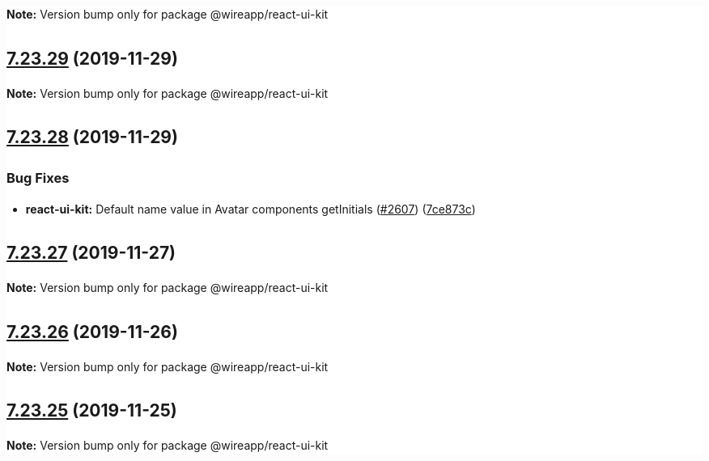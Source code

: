 **Note:** Version bump only for package @wireapp/react-ui-kit





## [7.23.29](https://github.com/wireapp/wire-web-packages/tree/master/packages/react-ui-kit/compare/@wireapp/react-ui-kit@7.23.28...@wireapp/react-ui-kit@7.23.29) (2019-11-29)

**Note:** Version bump only for package @wireapp/react-ui-kit





## [7.23.28](https://github.com/wireapp/wire-web-packages/tree/master/packages/react-ui-kit/compare/@wireapp/react-ui-kit@7.23.27...@wireapp/react-ui-kit@7.23.28) (2019-11-29)


### Bug Fixes

* **react-ui-kit:** Default name value in Avatar components getInitials ([#2607](https://github.com/wireapp/wire-web-packages/tree/master/packages/react-ui-kit/issues/2607)) ([7ce873c](https://github.com/wireapp/wire-web-packages/tree/master/packages/react-ui-kit/commit/7ce873c7632e02d696b6adf09c0c9b458d9b5ed5))





## [7.23.27](https://github.com/wireapp/wire-web-packages/tree/master/packages/react-ui-kit/compare/@wireapp/react-ui-kit@7.23.26...@wireapp/react-ui-kit@7.23.27) (2019-11-27)

**Note:** Version bump only for package @wireapp/react-ui-kit





## [7.23.26](https://github.com/wireapp/wire-web-packages/tree/master/packages/react-ui-kit/compare/@wireapp/react-ui-kit@7.23.25...@wireapp/react-ui-kit@7.23.26) (2019-11-26)

**Note:** Version bump only for package @wireapp/react-ui-kit





## [7.23.25](https://github.com/wireapp/wire-web-packages/tree/master/packages/react-ui-kit/compare/@wireapp/react-ui-kit@7.23.24...@wireapp/react-ui-kit@7.23.25) (2019-11-25)

**Note:** Version bump only for package @wireapp/react-ui-kit



